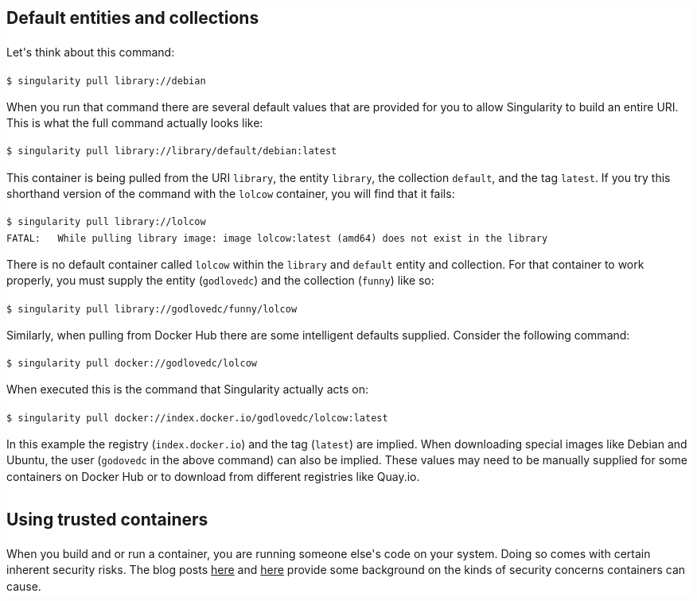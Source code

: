 ## Default entities and collections

Let's think about this command:

```
$ singularity pull library://debian
```

When you run that command there are several default values that are provided for you to allow Singularity to build an entire URI. This is what the full command actually looks like:

```
$ singularity pull library://library/default/debian:latest
```

This container is being pulled from the URI `library`, the entity `library`, the collection `default`, and the tag `latest`.  If you try this shorthand version of the command with the `lolcow` container, you will find that it fails:

```
$ singularity pull library://lolcow
FATAL:   While pulling library image: image lolcow:latest (amd64) does not exist in the library
```

There is no default container called `lolcow` within the `library` and `default` entity and collection.  For that container to work properly, you must supply the entity (`godlovedc`) and the collection (`funny`) like so:

```
$ singularity pull library://godlovedc/funny/lolcow
```

Similarly, when pulling from Docker Hub there are some intelligent defaults supplied. Consider the following command:

```
$ singularity pull docker://godlovedc/lolcow
```

When executed this is the command that Singularity actually acts on:

```
$ singularity pull docker://index.docker.io/godlovedc/lolcow:latest
```

In this example the registry (`index.docker.io`) and the tag (`latest`) are implied. When downloading special images like Debian and Ubuntu, the user (`godovedc` in the above command) can also be implied. These values may need to be manually supplied for some containers on Docker Hub or to download from different registries like Quay.io.  

## Using trusted containers

When you build and or run a container, you are running someone else's code on your system. Doing so comes with certain inherent security risks. The blog posts [here](https://medium.com/sylabs/cve-2019-5736-and-its-impact-on-singularity-containers-8c6272b4bce6) and [here](https://medium.com/sylabs/a-note-on-cve-2019-14271-running-untrusted-containers-as-root-is-still-a-bad-idea-245d227d4e02) provide some background on the kinds of security concerns containers can cause.
